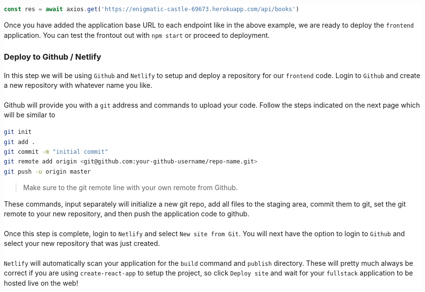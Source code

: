 ```javascript
const res = await axios.get('https://enigmatic-castle-69673.herokuapp.com/api/books')
```

Once you have added the application base URL to each endpoint like in the above example, we are ready to deploy
the `frontend` application. You can test the frontout out with `npm start` or
proceed to deployment.

### Deploy to Github / Netlify

In this step we will be using `Github` and `Netlify` to setup and deploy a repository for
our `frontend` code. Login to `Github` and create a new repository with whatever name you
like.  
<br />
Github will provide you with a `git` address and commands to upload your code. Follow the
steps indicated on the next page which will be similar to

```bash
git init
git add .
git commit -m "initial commit"
git remote add origin <git@github.com:your-github-username/repo-name.git>
git push -u origin master
```
> Make sure to the git remote line with your own remote from Github.

These commands, input separately will initialize a new git repo, add all files to the
staging area, commit them to git, set the git remote to your new repository, and then push
the application code to github.  
<br />
Once this step is complete, login to `Netlify` and select `New site from Git`. You will
next have the option to login to `Github` and select your new repository that was just
created.  
<br />
`Netlify` will automatically scan your application for the `build` command and `publish`
directory. These will pretty much always be correct if you are using `create-react-app` to
setup the project, so click `Deploy site` and wait for your `fullstack` application to be
hosted live on the web!
